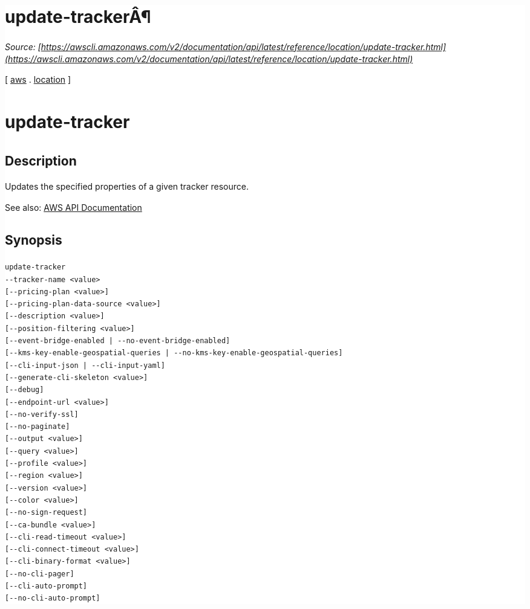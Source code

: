 # update-trackerÂ¶

*Source: [https://awscli.amazonaws.com/v2/documentation/api/latest/reference/location/update-tracker.html](https://awscli.amazonaws.com/v2/documentation/api/latest/reference/location/update-tracker.html)*

[ [aws](https://awscli.amazonaws.com/v2/documentation/api/latest/reference/index.html#cli-aws) . [location](https://awscli.amazonaws.com/v2/documentation/api/latest/reference/location/index.html#cli-aws-location) ]

# update-tracker

## Description

Updates the specified properties of a given tracker resource.

See also: [AWS API Documentation](https://docs.aws.amazon.com/goto/WebAPI/location-2020-11-19/UpdateTracker)

## Synopsis

```
update-tracker
--tracker-name <value>
[--pricing-plan <value>]
[--pricing-plan-data-source <value>]
[--description <value>]
[--position-filtering <value>]
[--event-bridge-enabled | --no-event-bridge-enabled]
[--kms-key-enable-geospatial-queries | --no-kms-key-enable-geospatial-queries]
[--cli-input-json | --cli-input-yaml]
[--generate-cli-skeleton <value>]
[--debug]
[--endpoint-url <value>]
[--no-verify-ssl]
[--no-paginate]
[--output <value>]
[--query <value>]
[--profile <value>]
[--region <value>]
[--version <value>]
[--color <value>]
[--no-sign-request]
[--ca-bundle <value>]
[--cli-read-timeout <value>]
[--cli-connect-timeout <value>]
[--cli-binary-format <value>]
[--no-cli-pager]
[--cli-auto-prompt]
[--no-cli-auto-prompt]
```
